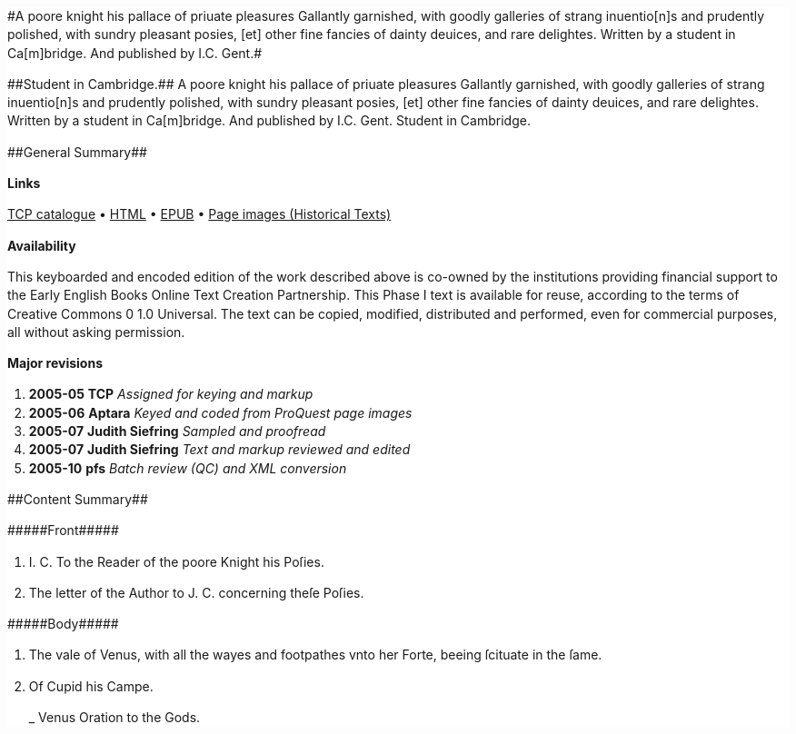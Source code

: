 #A poore knight his pallace of priuate pleasures Gallantly garnished, with goodly galleries of strang inuentio[n]s and prudently polished, with sundry pleasant posies, [et] other fine fancies of dainty deuices, and rare delightes. Written by a student in Ca[m]bridge. And published by I.C. Gent.#

##Student in Cambridge.##
A poore knight his pallace of priuate pleasures Gallantly garnished, with goodly galleries of strang inuentio[n]s and prudently polished, with sundry pleasant posies, [et] other fine fancies of dainty deuices, and rare delightes. Written by a student in Ca[m]bridge. And published by I.C. Gent.
Student in Cambridge.

##General Summary##

**Links**

[TCP catalogue](http://www.ota.ox.ac.uk/tcp/)  • 
[HTML](http://tei.it.ox.ac.uk/tcp/Texts-HTML/free/A17/A17462.html)  • 
[EPUB](http://tei.it.ox.ac.uk/tcp/Texts-EPUB/free/A17/A17462.epub) • 
[Page images (Historical Texts)](https://data.historicaltexts.jisc.ac.uk/view?pubId=eebo-99840588e&pageId=eebo-99840588e-5108-1)

**Availability**

This keyboarded and encoded edition of the
	       work described above is co-owned by the institutions
	       providing financial support to the Early English Books
	       Online Text Creation Partnership. This Phase I text is
	       available for reuse, according to the terms of Creative
	       Commons 0 1.0 Universal. The text can be copied,
	       modified, distributed and performed, even for
	       commercial purposes, all without asking permission.

**Major revisions**

1. __2005-05__ __TCP__ *Assigned for keying and markup*
1. __2005-06__ __Aptara__ *Keyed and coded from ProQuest page images*
1. __2005-07__ __Judith Siefring__ *Sampled and proofread*
1. __2005-07__ __Judith Siefring__ *Text and markup reviewed and edited*
1. __2005-10__ __pfs__ *Batch review (QC) and XML conversion*

##Content Summary##

#####Front#####

1. I. C. To the Reader of the poore
Knight his Poſies.

1. The letter of the Author to J. C.
concerning theſe Poſies.

#####Body#####

1. The vale of Venus, with all the wayes
and footpathes vnto her Forte, beeing
ſcituate in the ſame.

1. Of Cupid his Campe.

    _ Venus Oration to the Gods.
